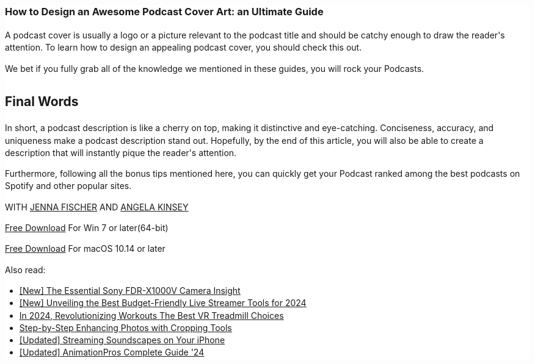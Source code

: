 ### How to Design an Awesome Podcast Cover Art: an Ultimate Guide

A podcast cover is usually a logo or a picture relevant to the podcast title and should be catchy enough to draw the reader's attention. To learn how to design an appealing podcast cover, you should check this out.

We bet if you fully grab all of the knowledge we mentioned in these guides, you will rock your Podcasts.

## Final Words

In short, a podcast description is like a cherry on top, making it distinctive and eye-catching. Conciseness, accuracy, and uniqueness make a podcast description stand out. Hopefully, by the end of this article, you will also be able to create a description that will instantly pique the reader's attention.

Furthermore, following all the bonus tips mentioned here, you can quickly get your Podcast ranked among the best podcasts on Spotify and other popular sites.

WITH [JENNA FISCHER](https://www.earwolf.com/person/jenna-fischer/) AND [ANGELA KINSEY](https://www.earwolf.com/person/angela-kinsey/)

[Free Download](https://tools.techidaily.com/wondershare/filmora/download/) For Win 7 or later(64-bit)

[Free Download](https://tools.techidaily.com/wondershare/filmora/download/) For macOS 10.14 or later

<ins class="adsbygoogle"
     style="display:block"
     data-ad-format="autorelaxed"
     data-ad-client="ca-pub-7571918770474297"
     data-ad-slot="1223367746"></ins>

<ins class="adsbygoogle"
     style="display:block"
     data-ad-format="autorelaxed"
     data-ad-client="ca-pub-7571918770474297"
     data-ad-slot="1223367746"></ins>



<ins class="adsbygoogle"
     style="display:block"
     data-ad-client="ca-pub-7571918770474297"
     data-ad-slot="8358498916"
     data-ad-format="auto"
     data-full-width-responsive="true"></ins>




<span class="atpl-alsoreadstyle">Also read:</span>
<div><ul>
<li><a href="https://fox-hovers.techidaily.com/new-the-essential-sony-fdr-x1000v-camera-insight/"><u>[New] The Essential Sony FDR-X1000V Camera Insight</u></a></li>
<li><a href="https://fox-hovers.techidaily.com/new-unveiling-the-best-budget-friendly-live-streamer-tools-for-2024/"><u>[New] Unveiling the Best Budget-Friendly Live Streamer Tools for 2024</u></a></li>
<li><a href="https://extra-skills.techidaily.com/in-2024-revolutionizing-workouts-the-best-vr-treadmill-choices/"><u>In 2024, Revolutionizing Workouts  The Best VR Treadmill Choices</u></a></li>
<li><a href="https://fox-hovers.techidaily.com/step-by-step-enhancing-photos-with-cropping-tools/"><u>Step-by-Step  Enhancing Photos with Cropping Tools</u></a></li>
<li><a href="https://some-guidance.techidaily.com/updated-streaming-soundscapes-on-your-iphone/"><u>[Updated] Streaming Soundscapes on Your iPhone</u></a></li>
<li><a href="https://fox-hovers.techidaily.com/updated-animationpros-complete-guide-24/"><u>[Updated] AnimationPros Complete Guide '24</u></a></li>